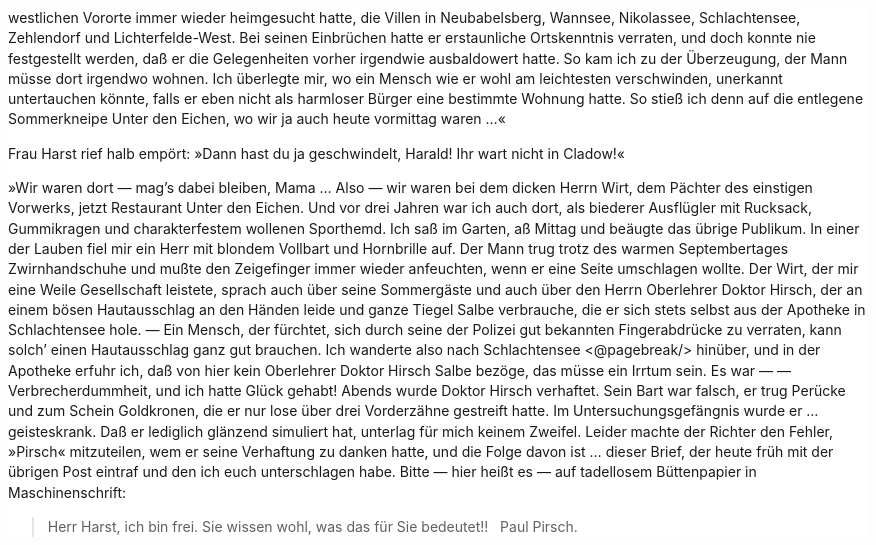westlichen Vororte immer wieder heimgesucht hatte, die Villen
in Neubabelsberg, Wannsee, Nikolassee, Schlachtensee, Zehlendorf
und Lichterfelde-West. Bei seinen Einbrüchen hatte
er erstaunliche Ortskenntnis verraten, und doch konnte nie
festgestellt werden, daß er die Gelegenheiten vorher irgendwie
ausbaldowert hatte. So kam ich zu der Überzeugung, der
Mann müsse dort irgendwo wohnen. Ich überlegte mir,
wo ein Mensch wie er wohl am leichtesten verschwinden,
unerkannt untertauchen könnte, falls er eben nicht als harmloser
Bürger eine bestimmte Wohnung hatte. So stieß
ich denn auf die entlegene Sommerkneipe Unter den Eichen,
wo wir ja auch heute vormittag waren …«

Frau Harst rief halb empört: »Dann hast du ja geschwindelt,
Harald! Ihr wart nicht in Cladow!«

»Wir waren dort — mag’s dabei bleiben, Mama …
Also — wir waren bei dem dicken Herrn Wirt, dem Pächter
des einstigen Vorwerks, jetzt Restaurant Unter den Eichen.
Und vor drei Jahren war ich auch dort, als biederer Ausflügler
mit Rucksack, Gummikragen und charakterfestem
wollenen Sporthemd. Ich saß im Garten, aß Mittag und
beäugte das übrige Publikum. In einer der Lauben fiel
mir ein Herr mit blondem Vollbart und Hornbrille auf. Der
Mann trug trotz des warmen Septembertages Zwirnhandschuhe
und mußte den Zeigefinger immer wieder anfeuchten,
wenn er eine Seite umschlagen wollte. Der Wirt, der mir
eine Weile Gesellschaft leistete, sprach auch über seine
Sommergäste und auch über den Herrn Oberlehrer Doktor
Hirsch, der an einem bösen Hautausschlag an den Händen
leide und ganze Tiegel Salbe verbrauche, die er sich stets
selbst aus der Apotheke in Schlachtensee hole. — Ein Mensch,
der fürchtet, sich durch seine der Polizei gut bekannten
Fingerabdrücke zu verraten, kann solch’ einen Hautausschlag
ganz gut brauchen. Ich wanderte also nach Schlachtensee
<@pagebreak/>
hinüber, und in der Apotheke erfuhr ich, daß von hier
kein Oberlehrer Doktor Hirsch Salbe bezöge, das müsse ein
Irrtum sein. Es war — — Verbrecherdummheit, und ich
hatte Glück gehabt! Abends wurde Doktor Hirsch verhaftet.
Sein Bart war falsch, er trug Perücke und zum
Schein Goldkronen, die er nur lose über drei Vorderzähne
gestreift hatte. Im Untersuchungsgefängnis wurde er …
geisteskrank. Daß er lediglich glänzend simuliert hat, unterlag
für mich keinem Zweifel. Leider machte der Richter den
Fehler, »Pirsch« mitzuteilen, wem er seine Verhaftung zu
danken hatte, und die Folge davon ist … dieser Brief, der
heute früh mit der übrigen Post eintraf und den ich euch
unterschlagen habe. Bitte — hier heißt es — auf tadellosem
Büttenpapier in Maschinenschrift:

> Herr Harst, ich bin frei. Sie wissen wohl, was das
für Sie bedeutet!! &nbsp; Paul Pirsch.

